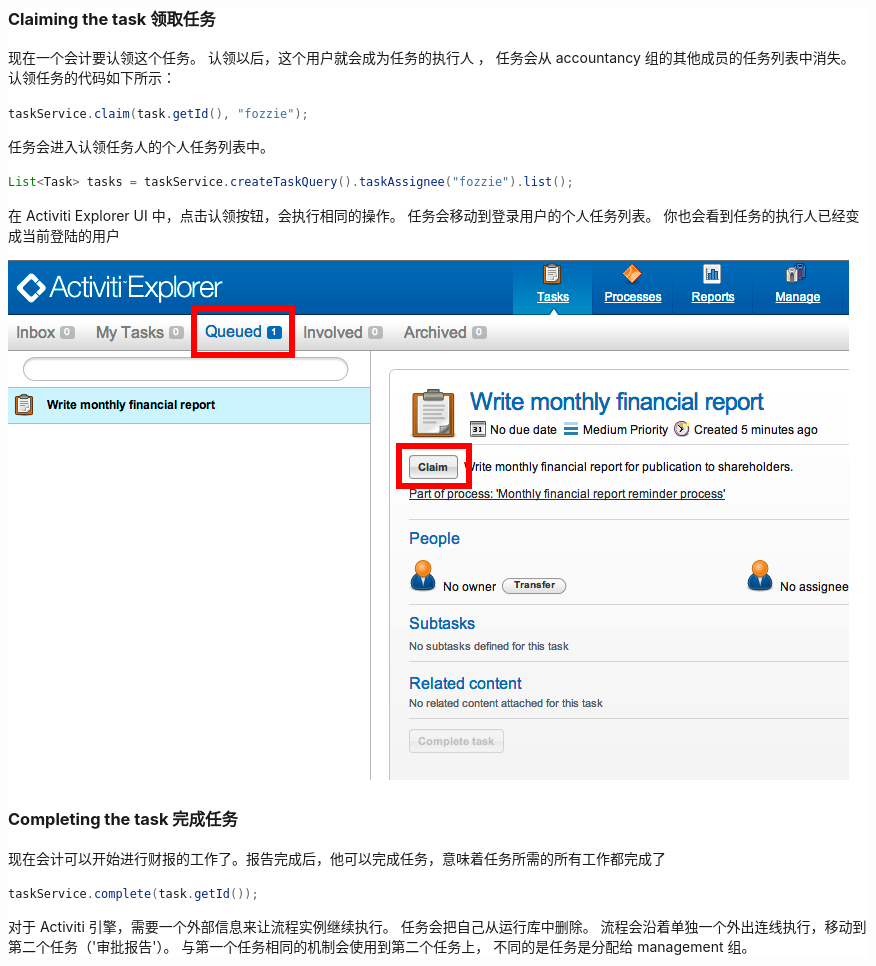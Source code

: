 ### Claiming the task 领取任务

现在一个会计要认领这个任务。 认领以后，这个用户就会成为任务的执行人 ， 任务会从 accountancy 组的其他成员的任务列表中消失。 认领任务的代码如下所示：

```java
taskService.claim(task.getId(), "fozzie"); 
```

任务会进入认领任务人的个人任务列表中。

```java
List<Task> tasks = taskService.createTaskQuery().taskAssignee("fozzie").list(); 
```

在 Activiti Explorer UI 中，点击认领按钮，会执行相同的操作。 任务会移动到登录用户的个人任务列表。 你也会看到任务的执行人已经变成当前登陆的用户

![](img/f2a64322.png)

### Completing the task 完成任务

现在会计可以开始进行财报的工作了。报告完成后，他可以完成任务，意味着任务所需的所有工作都完成了

```java
taskService.complete(task.getId()); 
```

对于 Activiti 引擎，需要一个外部信息来让流程实例继续执行。 任务会把自己从运行库中删除。 流程会沿着单独一个外出连线执行，移动到第二个任务（'审批报告'）。 与第一个任务相同的机制会使用到第二个任务上， 不同的是任务是分配给 management 组。
